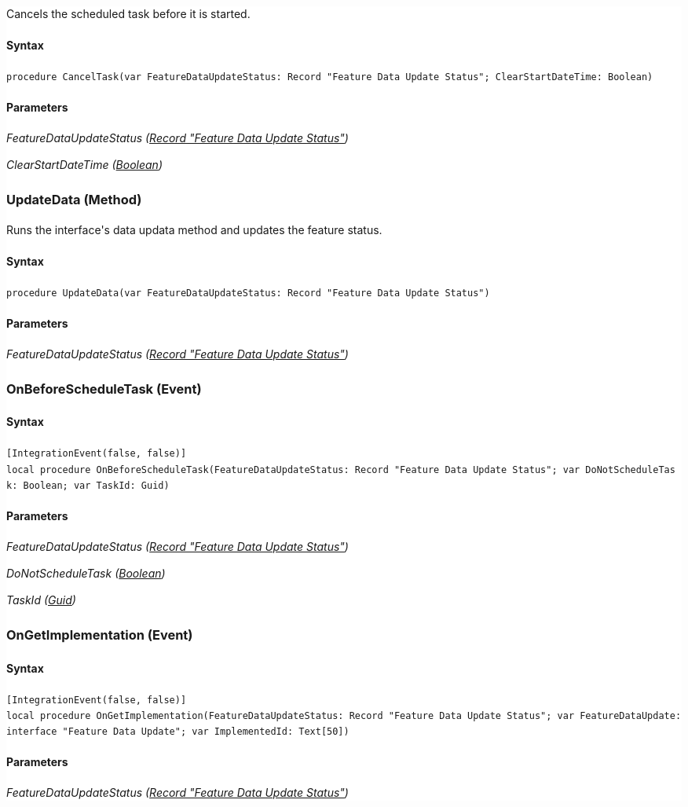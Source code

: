  Cancels the scheduled task before it is started.
 

#### Syntax
```
procedure CancelTask(var FeatureDataUpdateStatus: Record "Feature Data Update Status"; ClearStartDateTime: Boolean)
```
#### Parameters
*FeatureDataUpdateStatus ([Record "Feature Data Update Status"]())* 



*ClearStartDateTime ([Boolean](https://docs.microsoft.com/en-us/dynamics365/business-central/dev-itpro/developer/methods-auto/boolean/boolean-data-type))* 



### UpdateData (Method) <a name="UpdateData"></a> 

 Runs the interface's data updata method and updates the feature status.
 

#### Syntax
```
procedure UpdateData(var FeatureDataUpdateStatus: Record "Feature Data Update Status")
```
#### Parameters
*FeatureDataUpdateStatus ([Record "Feature Data Update Status"]())* 



### OnBeforeScheduleTask (Event) <a name="OnBeforeScheduleTask"></a> 
#### Syntax
```
[IntegrationEvent(false, false)]
local procedure OnBeforeScheduleTask(FeatureDataUpdateStatus: Record "Feature Data Update Status"; var DoNotScheduleTask: Boolean; var TaskId: Guid)
```
#### Parameters
*FeatureDataUpdateStatus ([Record "Feature Data Update Status"]())* 



*DoNotScheduleTask ([Boolean](https://docs.microsoft.com/en-us/dynamics365/business-central/dev-itpro/developer/methods-auto/boolean/boolean-data-type))* 



*TaskId ([Guid](https://docs.microsoft.com/en-us/dynamics365/business-central/dev-itpro/developer/methods-auto/guid/guid-data-type))* 



### OnGetImplementation (Event) <a name="OnGetImplementation"></a> 
#### Syntax
```
[IntegrationEvent(false, false)]
local procedure OnGetImplementation(FeatureDataUpdateStatus: Record "Feature Data Update Status"; var FeatureDataUpdate: interface "Feature Data Update"; var ImplementedId: Text[50])
```
#### Parameters
*FeatureDataUpdateStatus ([Record "Feature Data Update Status"]())* 
